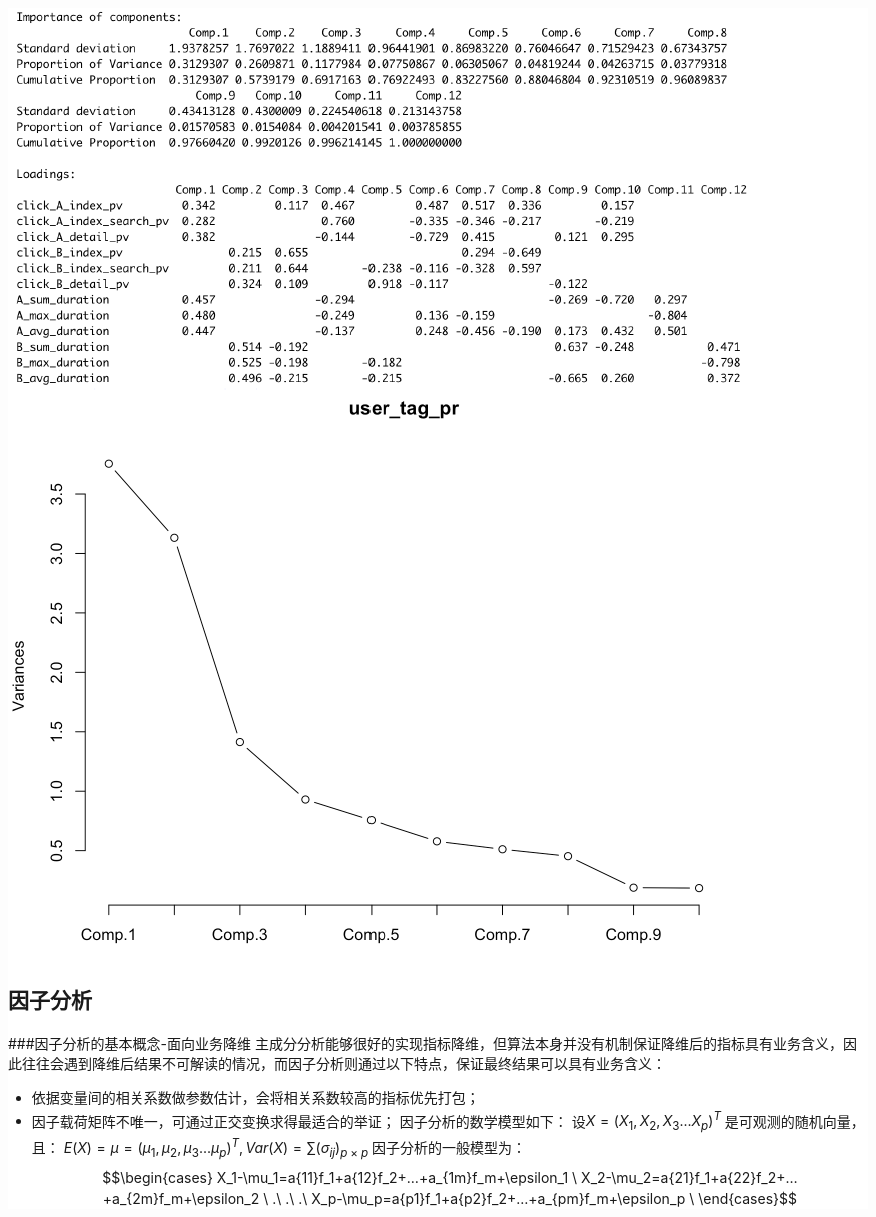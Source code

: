![ImportanceofComponents](主成分分析-ImportanceofComponents.png "ImportanceofComponents")
![userTagPr](主成分分析-userTagPr.png "userTagPr")

## 因子分析
###因子分析的基本概念-面向业务降维
主成分分析能够很好的实现指标降维，但算法本身并没有机制保证降维后的指标具有业务含义，因此往往会遇到降维后结果不可解读的情况，而因子分析则通过以下特点，保证最终结果可以具有业务含义：
- 依据变量间的相关系数做参数估计，会将相关系数较高的指标优先打包；
- 因子载荷矩阵不唯一，可通过正交变换求得最适合的举证；
因子分析的数学模型如下：
设$X=(X_1,X_2,X_3 ... X_p)^T$ 是可观测的随机向量，且：
$E(X)=\mu = (\mu_1,\mu_2,\mu_3 ... \mu_p)^T, Var(X)=\sum(\sigma_{ij})_{p \times p}$
因子分析的一般模型为：
$$\begin{cases} X_1-\mu_1=a{11}f_1+a{12}f_2+…+a_{1m}f_m+\epsilon_1 \ X_2-\mu_2=a{21}f_1+a{22}f_2+…
+a_{2m}f_m+\epsilon_2 \ .\ .\ .\ X_p-\mu_p=a{p1}f_1+a{p2}f_2+…+a_{pm}f_m+\epsilon_p \ \end{cases}$$
